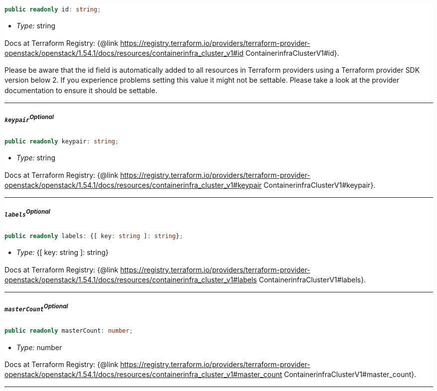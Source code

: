 ```typescript
public readonly id: string;
```

- *Type:* string

Docs at Terraform Registry: {@link https://registry.terraform.io/providers/terraform-provider-openstack/openstack/1.54.1/docs/resources/containerinfra_cluster_v1#id ContainerinfraClusterV1#id}.

Please be aware that the id field is automatically added to all resources in Terraform providers using a Terraform provider SDK version below 2.
If you experience problems setting this value it might not be settable. Please take a look at the provider documentation to ensure it should be settable.

---

##### `keypair`<sup>Optional</sup> <a name="keypair" id="@ithings/cdktf-provider-openstack.containerinfraClusterV1.ContainerinfraClusterV1Config.property.keypair"></a>

```typescript
public readonly keypair: string;
```

- *Type:* string

Docs at Terraform Registry: {@link https://registry.terraform.io/providers/terraform-provider-openstack/openstack/1.54.1/docs/resources/containerinfra_cluster_v1#keypair ContainerinfraClusterV1#keypair}.

---

##### `labels`<sup>Optional</sup> <a name="labels" id="@ithings/cdktf-provider-openstack.containerinfraClusterV1.ContainerinfraClusterV1Config.property.labels"></a>

```typescript
public readonly labels: {[ key: string ]: string};
```

- *Type:* {[ key: string ]: string}

Docs at Terraform Registry: {@link https://registry.terraform.io/providers/terraform-provider-openstack/openstack/1.54.1/docs/resources/containerinfra_cluster_v1#labels ContainerinfraClusterV1#labels}.

---

##### `masterCount`<sup>Optional</sup> <a name="masterCount" id="@ithings/cdktf-provider-openstack.containerinfraClusterV1.ContainerinfraClusterV1Config.property.masterCount"></a>

```typescript
public readonly masterCount: number;
```

- *Type:* number

Docs at Terraform Registry: {@link https://registry.terraform.io/providers/terraform-provider-openstack/openstack/1.54.1/docs/resources/containerinfra_cluster_v1#master_count ContainerinfraClusterV1#master_count}.

---